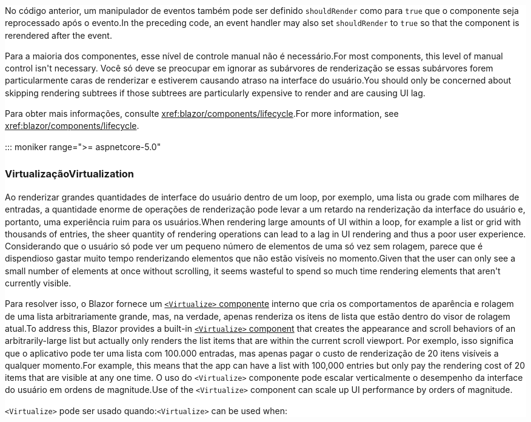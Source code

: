 <span data-ttu-id="f3edf-140">No código anterior, um manipulador de eventos também pode ser definido `shouldRender` como para `true` que o componente seja reprocessado após o evento.</span><span class="sxs-lookup"><span data-stu-id="f3edf-140">In the preceding code, an event handler may also set `shouldRender` to `true` so that the component is rerendered after the event.</span></span>

<span data-ttu-id="f3edf-141">Para a maioria dos componentes, esse nível de controle manual não é necessário.</span><span class="sxs-lookup"><span data-stu-id="f3edf-141">For most components, this level of manual control isn't necessary.</span></span> <span data-ttu-id="f3edf-142">Você só deve se preocupar em ignorar as subárvores de renderização se essas subárvores forem particularmente caras de renderizar e estiverem causando atraso na interface do usuário.</span><span class="sxs-lookup"><span data-stu-id="f3edf-142">You should only be concerned about skipping rendering subtrees if those subtrees are particularly expensive to render and are causing UI lag.</span></span>

<span data-ttu-id="f3edf-143">Para obter mais informações, consulte <xref:blazor/components/lifecycle>.</span><span class="sxs-lookup"><span data-stu-id="f3edf-143">For more information, see <xref:blazor/components/lifecycle>.</span></span>

::: moniker range=">= aspnetcore-5.0"

### <a name="virtualization"></a><span data-ttu-id="f3edf-144">Virtualização</span><span class="sxs-lookup"><span data-stu-id="f3edf-144">Virtualization</span></span>

<span data-ttu-id="f3edf-145">Ao renderizar grandes quantidades de interface do usuário dentro de um loop, por exemplo, uma lista ou grade com milhares de entradas, a quantidade enorme de operações de renderização pode levar a um retardo na renderização da interface do usuário e, portanto, uma experiência ruim para os usuários.</span><span class="sxs-lookup"><span data-stu-id="f3edf-145">When rendering large amounts of UI within a loop, for example a list or grid with thousands of entries, the sheer quantity of rendering operations can lead to a lag in UI rendering and thus a poor user experience.</span></span> <span data-ttu-id="f3edf-146">Considerando que o usuário só pode ver um pequeno número de elementos de uma só vez sem rolagem, parece que é dispendioso gastar muito tempo renderizando elementos que não estão visíveis no momento.</span><span class="sxs-lookup"><span data-stu-id="f3edf-146">Given that the user can only see a small number of elements at once without scrolling, it seems wasteful to spend so much time rendering elements that aren't currently visible.</span></span>

<span data-ttu-id="f3edf-147">Para resolver isso, o Blazor fornece um [ `<Virtualize>` componente](xref:blazor/components/virtualization) interno que cria os comportamentos de aparência e rolagem de uma lista arbitrariamente grande, mas, na verdade, apenas renderiza os itens de lista que estão dentro do visor de rolagem atual.</span><span class="sxs-lookup"><span data-stu-id="f3edf-147">To address this, Blazor provides a built-in [`<Virtualize>` component](xref:blazor/components/virtualization) that creates the appearance and scroll behaviors of an arbitrarily-large list but actually only renders the list items that are within the current scroll viewport.</span></span> <span data-ttu-id="f3edf-148">Por exemplo, isso significa que o aplicativo pode ter uma lista com 100.000 entradas, mas apenas pagar o custo de renderização de 20 itens visíveis a qualquer momento.</span><span class="sxs-lookup"><span data-stu-id="f3edf-148">For example, this means that the app can have a list with 100,000 entries but only pay the rendering cost of 20 items that are visible at any one time.</span></span> <span data-ttu-id="f3edf-149">O uso do `<Virtualize>` componente pode escalar verticalmente o desempenho da interface do usuário em ordens de magnitude.</span><span class="sxs-lookup"><span data-stu-id="f3edf-149">Use of the `<Virtualize>` component can scale up UI performance by orders of magnitude.</span></span>

<span data-ttu-id="f3edf-150">`<Virtualize>` pode ser usado quando:</span><span class="sxs-lookup"><span data-stu-id="f3edf-150">`<Virtualize>` can be used when:</span></span>
